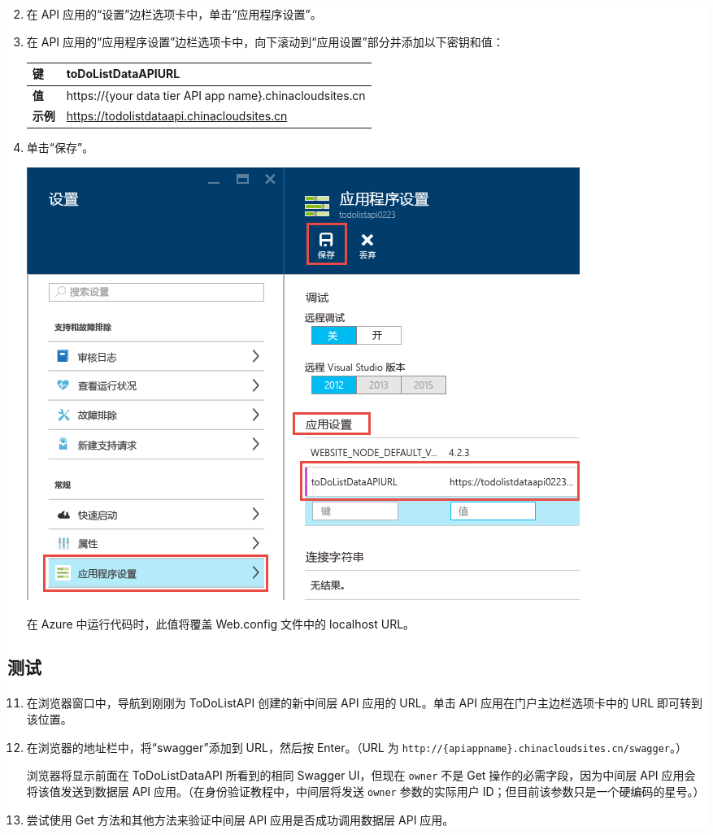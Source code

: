 2. 在 API 应用的“设置”边栏选项卡中，单击“应用程序设置”。
 
4. 在 API 应用的“应用程序设置”边栏选项卡中，向下滚动到“应用设置”部分并添加以下密钥和值：

	| **键** | toDoListDataAPIURL |
	|---|---|
	| **值** | https://{your data tier API app name}.chinacloudsites.cn |
	| **示例** | https://todolistdataapi.chinacloudsites.cn |

4. 单击“保存”。

	![单击“应用设置”中的“保存”](./media/app-service-api-dotnet-get-started/asinportal.png)

	在 Azure 中运行代码时，此值将覆盖 Web.config 文件中的 localhost URL。

## 测试

11. 在浏览器窗口中，导航到刚刚为 ToDoListAPI 创建的新中间层 API 应用的 URL。单击 API 应用在门户主边栏选项卡中的 URL 即可转到该位置。

13. 在浏览器的地址栏中，将“swagger”添加到 URL，然后按 Enter。（URL 为 `http://{apiappname}.chinacloudsites.cn/swagger`。）

	浏览器将显示前面在 ToDoListDataAPI 所看到的相同 Swagger UI，但现在 `owner` 不是 Get 操作的必需字段，因为中间层 API 应用会将该值发送到数据层 API 应用。（在身份验证教程中，中间层将发送 `owner` 参数的实际用户 ID；但目前该参数只是一个硬编码的星号。）

12. 尝试使用 Get 方法和其他方法来验证中间层 API 应用是否成功调用数据层 API 应用。
